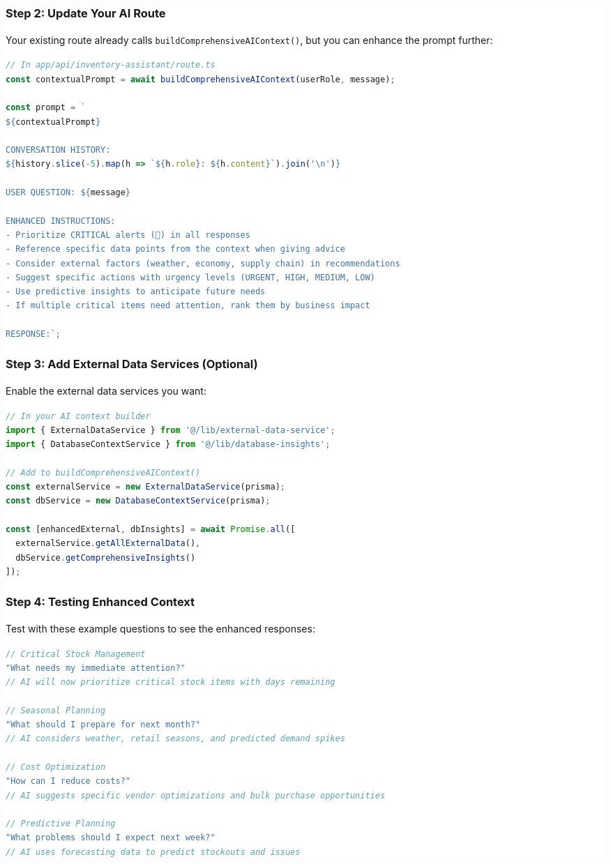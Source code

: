 ### Step 2: Update Your AI Route
Your existing route already calls `buildComprehensiveAIContext()`, but you can enhance the prompt further:

```typescript
// In app/api/inventory-assistant/route.ts
const contextualPrompt = await buildComprehensiveAIContext(userRole, message);

const prompt = `
${contextualPrompt}

CONVERSATION HISTORY:
${history.slice(-5).map(h => `${h.role}: ${h.content}`).join('\n')}

USER QUESTION: ${message}

ENHANCED INSTRUCTIONS:
- Prioritize CRITICAL alerts (🚨) in all responses
- Reference specific data points from the context when giving advice
- Consider external factors (weather, economy, supply chain) in recommendations
- Suggest specific actions with urgency levels (URGENT, HIGH, MEDIUM, LOW)
- Use predictive insights to anticipate future needs
- If multiple critical items need attention, rank them by business impact

RESPONSE:`;
```

### Step 3: Add External Data Services (Optional)
Enable the external data services you want:

```typescript
// In your AI context builder
import { ExternalDataService } from '@/lib/external-data-service';
import { DatabaseContextService } from '@/lib/database-insights';

// Add to buildComprehensiveAIContext()
const externalService = new ExternalDataService(prisma);
const dbService = new DatabaseContextService(prisma);

const [enhancedExternal, dbInsights] = await Promise.all([
  externalService.getAllExternalData(),
  dbService.getComprehensiveInsights()
]);
```

### Step 4: Testing Enhanced Context

Test with these example questions to see the enhanced responses:

```typescript
// Critical Stock Management
"What needs my immediate attention?"
// AI will now prioritize critical stock items with days remaining

// Seasonal Planning  
"What should I prepare for next month?"
// AI considers weather, retail seasons, and predicted demand spikes

// Cost Optimization
"How can I reduce costs?"
// AI suggests specific vendor optimizations and bulk purchase opportunities

// Predictive Planning
"What problems should I expect next week?"
// AI uses forecasting data to predict stockouts and issues
```